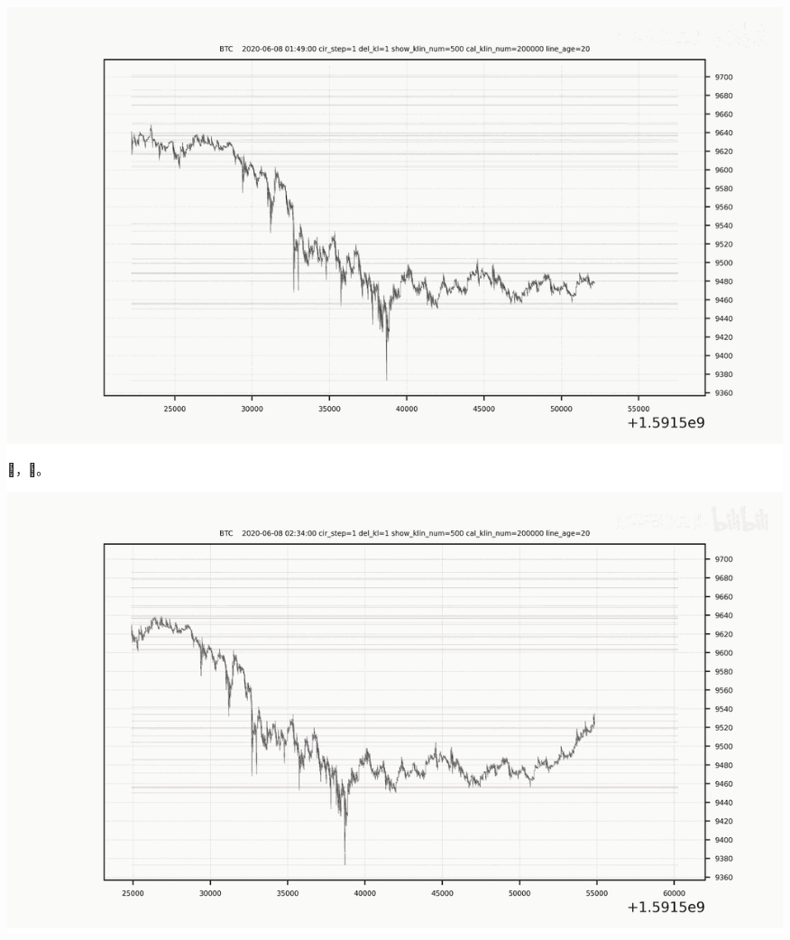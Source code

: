 ![](img/f156300b977c1db796fdd86d7ee6e79f_409.png)

🎼，🎼。

![](img/f156300b977c1db796fdd86d7ee6e79f_411.png)
